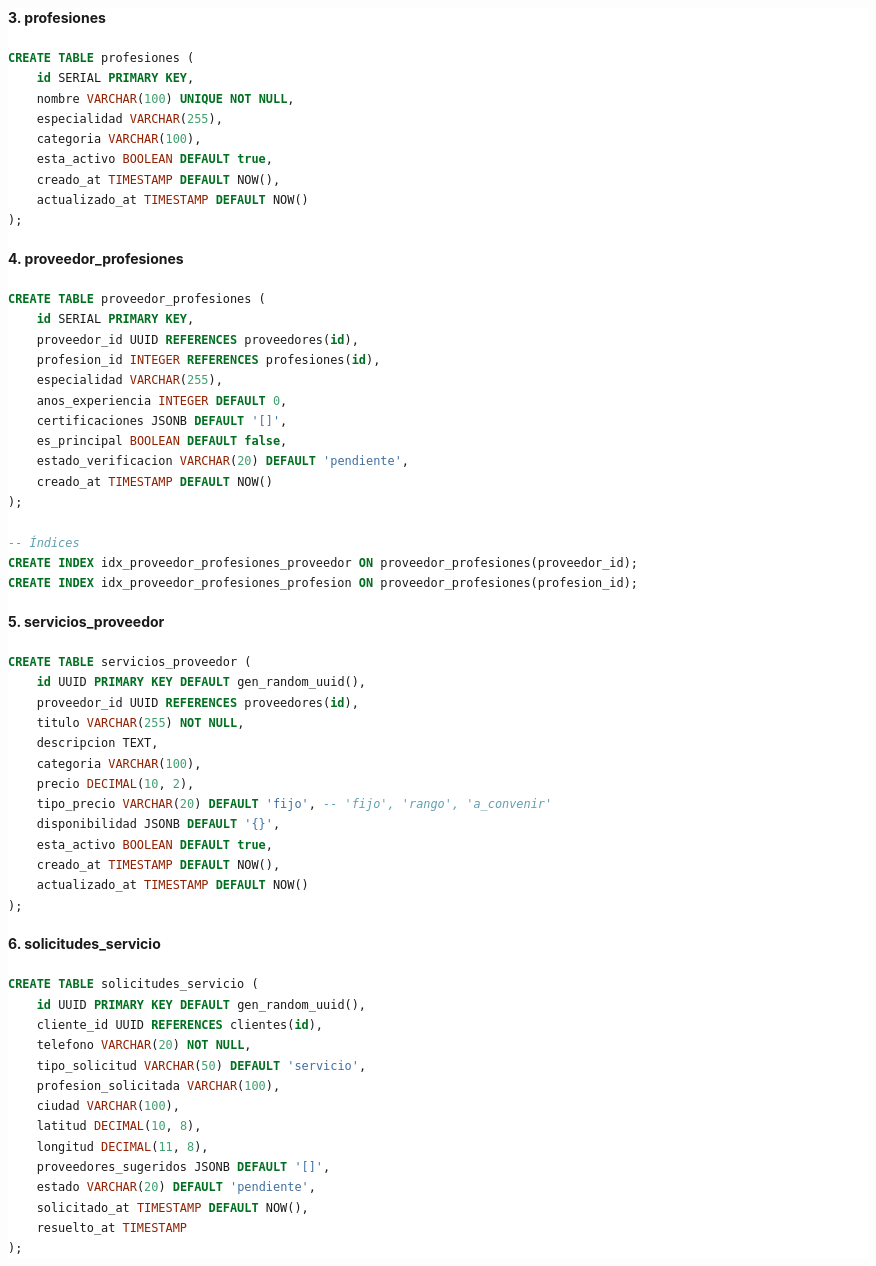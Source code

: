 #### 3. **profesiones**
```sql
CREATE TABLE profesiones (
    id SERIAL PRIMARY KEY,
    nombre VARCHAR(100) UNIQUE NOT NULL,
    especialidad VARCHAR(255),
    categoria VARCHAR(100),
    esta_activo BOOLEAN DEFAULT true,
    creado_at TIMESTAMP DEFAULT NOW(),
    actualizado_at TIMESTAMP DEFAULT NOW()
);
```

#### 4. **proveedor_profesiones**
```sql
CREATE TABLE proveedor_profesiones (
    id SERIAL PRIMARY KEY,
    proveedor_id UUID REFERENCES proveedores(id),
    profesion_id INTEGER REFERENCES profesiones(id),
    especialidad VARCHAR(255),
    anos_experiencia INTEGER DEFAULT 0,
    certificaciones JSONB DEFAULT '[]',
    es_principal BOOLEAN DEFAULT false,
    estado_verificacion VARCHAR(20) DEFAULT 'pendiente',
    creado_at TIMESTAMP DEFAULT NOW()
);

-- Índices
CREATE INDEX idx_proveedor_profesiones_proveedor ON proveedor_profesiones(proveedor_id);
CREATE INDEX idx_proveedor_profesiones_profesion ON proveedor_profesiones(profesion_id);
```

#### 5. **servicios_proveedor**
```sql
CREATE TABLE servicios_proveedor (
    id UUID PRIMARY KEY DEFAULT gen_random_uuid(),
    proveedor_id UUID REFERENCES proveedores(id),
    titulo VARCHAR(255) NOT NULL,
    descripcion TEXT,
    categoria VARCHAR(100),
    precio DECIMAL(10, 2),
    tipo_precio VARCHAR(20) DEFAULT 'fijo', -- 'fijo', 'rango', 'a_convenir'
    disponibilidad JSONB DEFAULT '{}',
    esta_activo BOOLEAN DEFAULT true,
    creado_at TIMESTAMP DEFAULT NOW(),
    actualizado_at TIMESTAMP DEFAULT NOW()
);
```

#### 6. **solicitudes_servicio**
```sql
CREATE TABLE solicitudes_servicio (
    id UUID PRIMARY KEY DEFAULT gen_random_uuid(),
    cliente_id UUID REFERENCES clientes(id),
    telefono VARCHAR(20) NOT NULL,
    tipo_solicitud VARCHAR(50) DEFAULT 'servicio',
    profesion_solicitada VARCHAR(100),
    ciudad VARCHAR(100),
    latitud DECIMAL(10, 8),
    longitud DECIMAL(11, 8),
    proveedores_sugeridos JSONB DEFAULT '[]',
    estado VARCHAR(20) DEFAULT 'pendiente',
    solicitado_at TIMESTAMP DEFAULT NOW(),
    resuelto_at TIMESTAMP
);
```